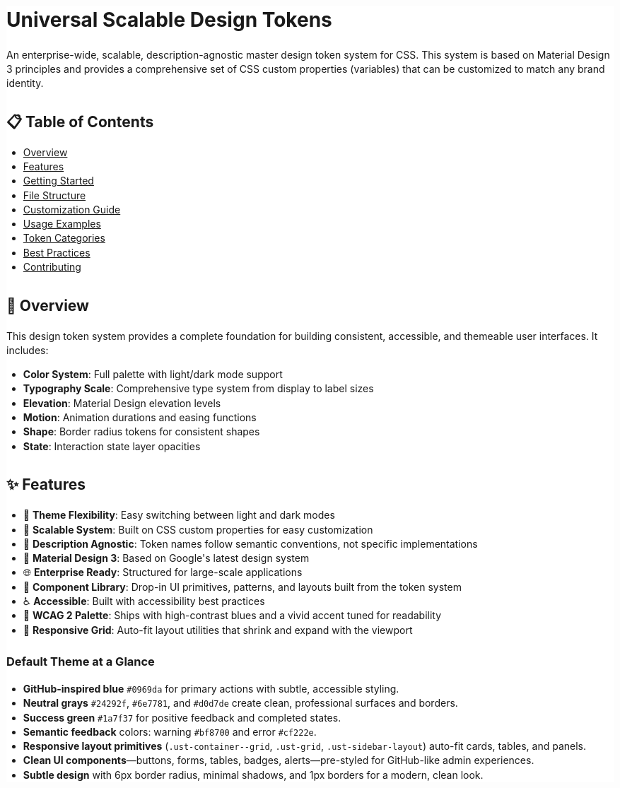# Universal Scalable Design Tokens

An enterprise-wide, scalable, description-agnostic master design token system for CSS. This system is based on Material Design 3 principles and provides a comprehensive set of CSS custom properties (variables) that can be customized to match any brand identity.

## 📋 Table of Contents

- [Overview](#overview)
- [Features](#features)
- [Getting Started](#getting-started)
- [File Structure](#file-structure)
- [Customization Guide](#customization-guide)
- [Usage Examples](#usage-examples)
- [Token Categories](#token-categories)
- [Best Practices](#best-practices)
- [Contributing](#contributing)

## 🎯 Overview

This design token system provides a complete foundation for building consistent, accessible, and themeable user interfaces. It includes:

- **Color System**: Full palette with light/dark mode support
- **Typography Scale**: Comprehensive type system from display to label sizes
- **Elevation**: Material Design elevation levels
- **Motion**: Animation durations and easing functions
- **Shape**: Border radius tokens for consistent shapes
- **State**: Interaction state layer opacities

## ✨ Features

- 🎨 **Theme Flexibility**: Easy switching between light and dark modes
- 📐 **Scalable System**: Built on CSS custom properties for easy customization
- 🔄 **Description Agnostic**: Token names follow semantic conventions, not specific implementations
- 🎯 **Material Design 3**: Based on Google's latest design system
- 🌐 **Enterprise Ready**: Structured for large-scale applications
- 🧩 **Component Library**: Drop-in UI primitives, patterns, and layouts built from the token system
- ♿ **Accessible**: Built with accessibility best practices
- 🎯 **WCAG 2 Palette**: Ships with high-contrast blues and a vivid accent tuned for readability
- 🧱 **Responsive Grid**: Auto-fit layout utilities that shrink and expand with the viewport

### Default Theme at a Glance

- **GitHub-inspired blue** `#0969da` for primary actions with subtle, accessible styling.
- **Neutral grays** `#24292f`, `#6e7781`, and `#d0d7de` create clean, professional surfaces and borders.
- **Success green** `#1a7f37` for positive feedback and completed states.
- **Semantic feedback** colors: warning `#bf8700` and error `#cf222e`.
- **Responsive layout primitives** (`.ust-container--grid`, `.ust-grid`, `.ust-sidebar-layout`) auto-fit cards, tables, and panels.
- **Clean UI components**—buttons, forms, tables, badges, alerts—pre-styled for GitHub-like admin experiences.
- **Subtle design** with 6px border radius, minimal shadows, and 1px borders for a modern, clean look.
